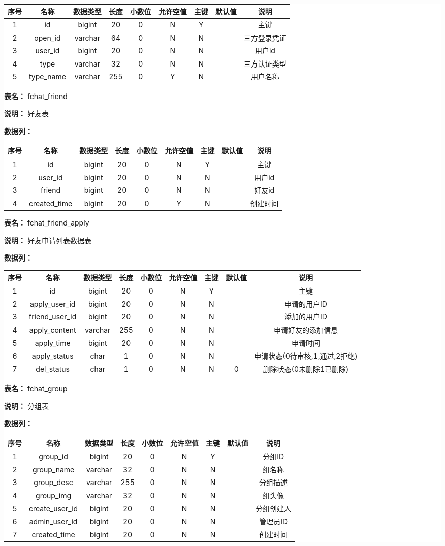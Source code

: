 | 序号 | 名称 | 数据类型 |  长度  | 小数位 | 允许空值 | 主键 | 默认值 | 说明 |
| :---: | :---: | :---: | :---: | :---: | :---: | :---: | :---: | :---: |
|  1   | id |   bigint   | 20 |   0    |    N     |  Y   |       | 主键  |
|  2   | open_id |   varchar   | 64 |   0    |    N     |  N   |       | 三方登录凭证  |
|  3   | user_id |   bigint   | 20 |   0    |    N     |  N   |       | 用户id  |
|  4   | type |   varchar   | 32 |   0    |    N     |  N   |       | 三方认证类型  |
|  5   | type_name |   varchar   | 255 |   0    |    Y     |  N   |       | 用户名称  |

**表名：** <a id="fchat_friend">fchat_friend</a>

**说明：** 好友表

**数据列：**

| 序号 | 名称 | 数据类型 |  长度  | 小数位 | 允许空值 | 主键 | 默认值 | 说明 |
| :---: | :---: | :---: | :---: | :---: | :---: | :---: | :---: | :---: |
|  1   | id |   bigint   | 20 |   0    |    N     |  Y   |       | 主键  |
|  2   | user_id |   bigint   | 20 |   0    |    N     |  N   |       | 用户id  |
|  3   | friend |   bigint   | 20 |   0    |    N     |  N   |       | 好友id  |
|  4   | created_time |   bigint   | 20 |   0    |    Y     |  N   |       | 创建时间  |

**表名：** <a id="fchat_friend_apply">fchat_friend_apply</a>

**说明：** 好友申请列表数据表

**数据列：**

| 序号 | 名称 | 数据类型 |  长度  | 小数位 | 允许空值 | 主键 | 默认值 | 说明 |
| :---: | :---: | :---: | :---: | :---: | :---: | :---: | :---: | :---: |
|  1   | id |   bigint   | 20 |   0    |    N     |  Y   |       | 主键  |
|  2   | apply_user_id |   bigint   | 20 |   0    |    N     |  N   |       | 申请的用户ID  |
|  3   | friend_user_id |   bigint   | 20 |   0    |    N     |  N   |       | 添加的用户ID  |
|  4   | apply_content |   varchar   | 255 |   0    |    N     |  N   |       | 申请好友的添加信息  |
|  5   | apply_time |   bigint   | 20 |   0    |    N     |  N   |       | 申请时间  |
|  6   | apply_status |   char   | 1 |   0    |    N     |  N   |       | 申请状态(0待审核,1,通过,2拒绝)  |
|  7   | del_status |   char   | 1 |   0    |    N     |  N   |   0    | 删除状态(0未删除1已删除)  |

**表名：** <a id="fchat_group">fchat_group</a>

**说明：** 分组表

**数据列：**

| 序号 | 名称 | 数据类型 |  长度  | 小数位 | 允许空值 | 主键 | 默认值 | 说明 |
| :---: | :---: | :---: | :---: | :---: | :---: | :---: | :---: | :---: |
|  1   | group_id |   bigint   | 20 |   0    |    N     |  Y   |       | 分组ID  |
|  2   | group_name |   varchar   | 32 |   0    |    N     |  N   |       | 组名称  |
|  3   | group_desc |   varchar   | 255 |   0    |    N     |  N   |       | 分组描述  |
|  4   | group_img |   varchar   | 32 |   0    |    N     |  N   |       | 组头像  |
|  5   | create_user_id |   bigint   | 20 |   0    |    N     |  N   |       | 分组创建人  |
|  6   | admin_user_id |   bigint   | 20 |   0    |    N     |  N   |       | 管理员ID  |
|  7   | created_time |   bigint   | 20 |   0    |    N     |  N   |       | 创建时间  |